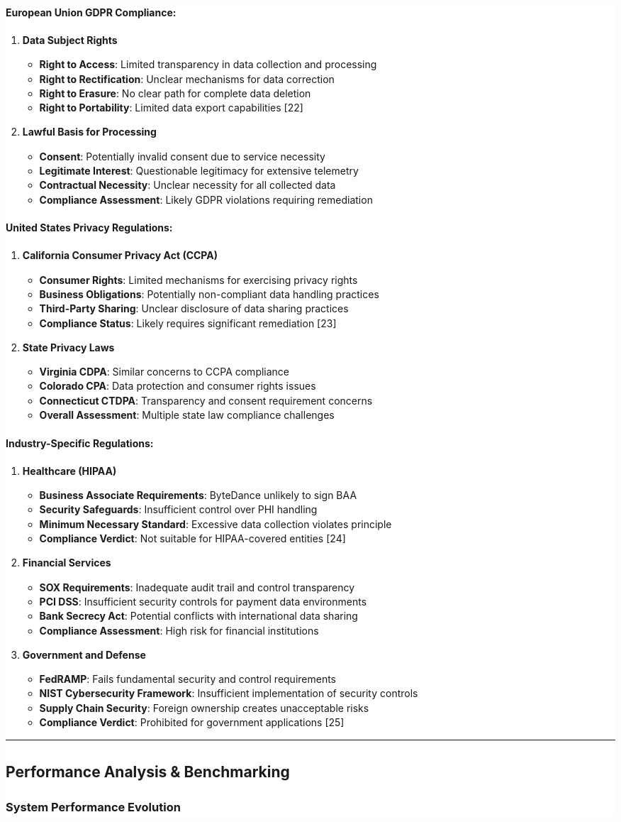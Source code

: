 #### European Union GDPR Compliance:

1. **Data Subject Rights**
   - **Right to Access**: Limited transparency in data collection and processing
   - **Right to Rectification**: Unclear mechanisms for data correction
   - **Right to Erasure**: No clear path for complete data deletion
   - **Right to Portability**: Limited data export capabilities [22]

2. **Lawful Basis for Processing**
   - **Consent**: Potentially invalid consent due to service necessity
   - **Legitimate Interest**: Questionable legitimacy for extensive telemetry
   - **Contractual Necessity**: Unclear necessity for all collected data
   - **Compliance Assessment**: Likely GDPR violations requiring remediation

#### United States Privacy Regulations:

1. **California Consumer Privacy Act (CCPA)**
   - **Consumer Rights**: Limited mechanisms for exercising privacy rights
   - **Business Obligations**: Potentially non-compliant data handling practices
   - **Third-Party Sharing**: Unclear disclosure of data sharing practices
   - **Compliance Status**: Likely requires significant remediation [23]

2. **State Privacy Laws**
   - **Virginia CDPA**: Similar concerns to CCPA compliance
   - **Colorado CPA**: Data protection and consumer rights issues
   - **Connecticut CTDPA**: Transparency and consent requirement concerns
   - **Overall Assessment**: Multiple state law compliance challenges

#### Industry-Specific Regulations:

1. **Healthcare (HIPAA)**
   - **Business Associate Requirements**: ByteDance unlikely to sign BAA
   - **Security Safeguards**: Insufficient control over PHI handling
   - **Minimum Necessary Standard**: Excessive data collection violates principle
   - **Compliance Verdict**: Not suitable for HIPAA-covered entities [24]

2. **Financial Services**
   - **SOX Requirements**: Inadequate audit trail and control transparency
   - **PCI DSS**: Insufficient security controls for payment data environments
   - **Bank Secrecy Act**: Potential conflicts with international data sharing
   - **Compliance Assessment**: High risk for financial institutions

3. **Government and Defense**
   - **FedRAMP**: Fails fundamental security and control requirements
   - **NIST Cybersecurity Framework**: Insufficient implementation of security controls
   - **Supply Chain Security**: Foreign ownership creates unacceptable risks
   - **Compliance Verdict**: Prohibited for government applications [25]

---

## Performance Analysis & Benchmarking

### System Performance Evolution
